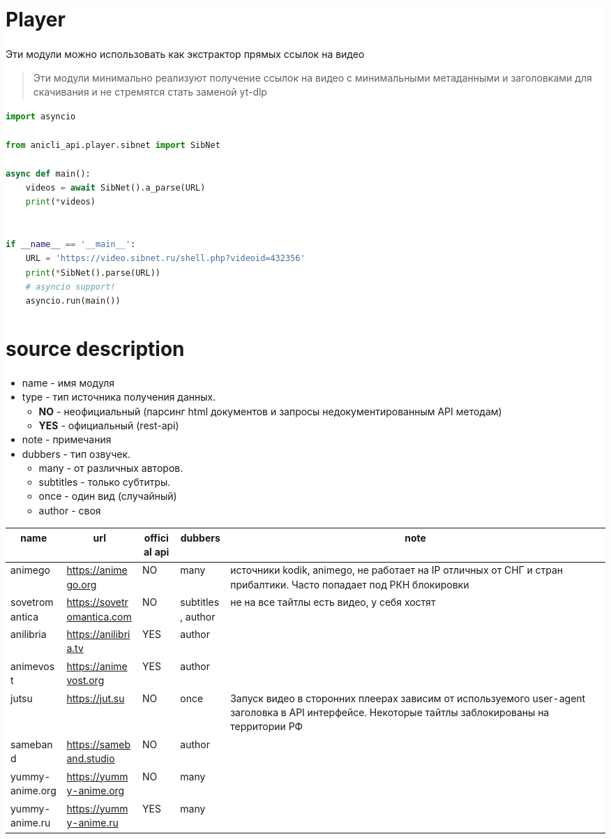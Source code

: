 # Player

Эти модули можно использовать как экстрактор прямых ссылок на видео

> Эти модули минимально реализуют получение ссылок на видео с минимальными метаданными и заголовками для скачивания и
> не стремятся стать заменой yt-dlp

```python
import asyncio

from anicli_api.player.sibnet import SibNet

async def main():
    videos = await SibNet().a_parse(URL)
    print(*videos)
    
    
if __name__ == '__main__':
    URL = 'https://video.sibnet.ru/shell.php?videoid=432356'
    print(*SibNet().parse(URL))
    # asyncio support!
    asyncio.run(main())
```

# source description

- name - имя модуля
- type - тип источника получения данных.
  - **NO** - неофициальный (парсинг html документов и запросы недокументированным API методам)
  - **YES** - официальный (rest-api)
- note - примечания
- dubbers - тип озвучек.
  - many - от различных авторов.
  - subtitles - только субтитры.
  - once - один вид (случайный)
  - author - своя

| name                           | url                        | official api | dubbers           | note                                                                                                                                             |
|--------------------------------|----------------------------|--------------|-------------------|--------------------------------------------------------------------------------------------------------------------------------------------------|
| animego                        | https://animego.org        | NO           | many              | источники kodik, animego, не работает на IP отличных от СНГ и стран прибалтики. Часто попадает под РКН блокировки                                |
| sovetromantica                 | https://sovetromantica.com | NO           | subtitles, author | не на все тайтлы есть видео, у себя хостят                                                                                                       |
| anilibria                      | https://anilibria.tv       | YES          | author            |                                                                                                                                                  |
| animevost                      | https://animevost.org      | YES          | author            |                                                                                                                                                  |
| jutsu                          | https://jut.su             | NO           | once              | Запуск видео в сторонних плеерах зависим от используемого user-agent заголовка в API интерфейсе. Некоторые тайтлы заблокированы на территории РФ |
| sameband                       | https://sameband.studio    | NO           | author            |                                                                                                                                                  |
| yummy-anime.org                | https://yummy-anime.org    | NO           | many              |                                                                                                                                                  |
| yummy-anime.ru                 | https://yummy-anime.ru     | YES          | many              |                                                                                                                                                  |
